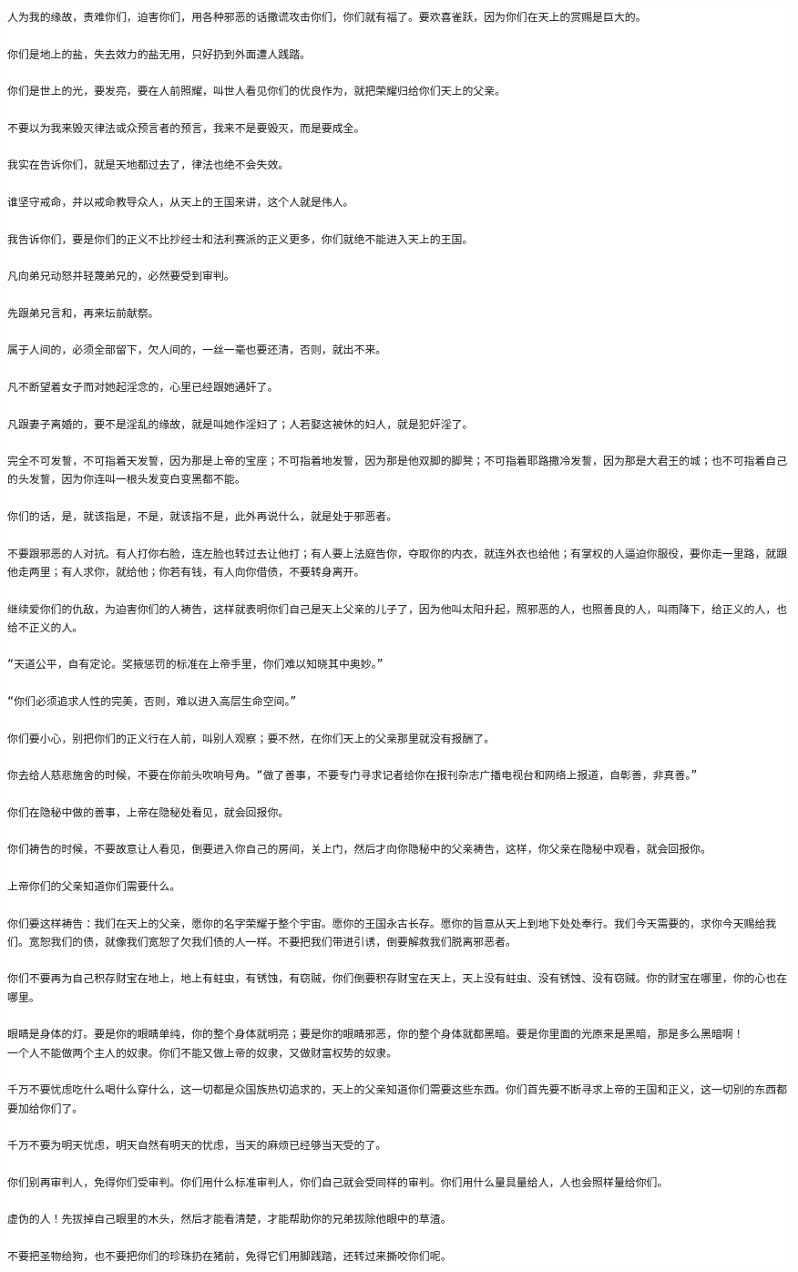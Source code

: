     人为我的缘故，责难你们，迫害你们，用各种邪恶的话撒谎攻击你们，你们就有福了。要欢喜雀跃，因为你们在天上的赏赐是巨大的。

    你们是地上的盐，失去效力的盐无用，只好扔到外面遭人践踏。

    你们是世上的光，要发亮，要在人前照耀，叫世人看见你们的优良作为，就把荣耀归给你们天上的父亲。

    不要以为我来毁灭律法或众预言者的预言，我来不是要毁灭，而是要成全。

    我实在告诉你们，就是天地都过去了，律法也绝不会失效。

    谁坚守戒命，并以戒命教导众人，从天上的王国来讲，这个人就是伟人。

    我告诉你们，要是你们的正义不比抄经士和法利赛派的正义更多，你们就绝不能进入天上的王国。

    凡向弟兄动怒并轻蔑弟兄的，必然要受到审判。

    先跟弟兄言和，再来坛前献祭。

    属于人间的，必须全部留下，欠人间的，一丝一毫也要还清，否则，就出不来。

    凡不断望着女子而对她起淫念的，心里已经跟她通奸了。

    凡跟妻子离婚的，要不是淫乱的缘故，就是叫她作淫妇了；人若娶这被休的妇人，就是犯奸淫了。

    完全不可发誓，不可指着天发誓，因为那是上帝的宝座；不可指着地发誓，因为那是他双脚的脚凳；不可指着耶路撒冷发誓，因为那是大君王的城；也不可指着自己的头发誓，因为你连叫一根头发变白变黑都不能。

    你们的话，是，就该指是，不是，就该指不是，此外再说什么，就是处于邪恶者。

    不要跟邪恶的人对抗。有人打你右脸，连左脸也转过去让他打；有人要上法庭告你，夺取你的内衣，就连外衣也给他；有掌权的人逼迫你服役，要你走一里路，就跟他走两里；有人求你，就给他；你若有钱，有人向你借债，不要转身离开。

    继续爱你们的仇敌，为迫害你们的人祷告，这样就表明你们自己是天上父亲的儿子了，因为他叫太阳升起，照邪恶的人，也照善良的人，叫雨降下，给正义的人，也给不正义的人。

    “天道公平，自有定论。奖掖惩罚的标准在上帝手里，你们难以知晓其中奥妙。”

    “你们必须追求人性的完美，否则，难以进入高层生命空间。”

    你们要小心，别把你们的正义行在人前，叫别人观察；要不然，在你们天上的父亲那里就没有报酬了。

    你去给人慈悲施舍的时候，不要在你前头吹响号角。“做了善事，不要专门寻求记者给你在报刊杂志广播电视台和网络上报道，自彰善，非真善。”

    你们在隐秘中做的善事，上帝在隐秘处看见，就会回报你。

    你们祷告的时候，不要故意让人看见，倒要进入你自己的房间，关上门，然后才向你隐秘中的父亲祷告，这样，你父亲在隐秘中观看，就会回报你。

    上帝你们的父亲知道你们需要什么。

    你们要这样祷告：我们在天上的父亲，愿你的名字荣耀于整个宇宙。愿你的王国永古长存。愿你的旨意从天上到地下处处奉行。我们今天需要的，求你今天赐给我们。宽恕我们的债，就像我们宽恕了欠我们债的人一样。不要把我们带进引诱，倒要解救我们脱离邪恶者。

    你们不要再为自己积存财宝在地上，地上有蛀虫，有锈蚀，有窃贼，你们倒要积存财宝在天上，天上没有蛀虫、没有锈蚀、没有窃贼。你的财宝在哪里，你的心也在哪里。

    眼睛是身体的灯。要是你的眼睛单纯，你的整个身体就明亮；要是你的眼睛邪恶，你的整个身体就都黑暗。要是你里面的光原来是黑暗，那是多么黑暗啊！
    一个人不能做两个主人的奴隶。你们不能又做上帝的奴隶，又做财富权势的奴隶。

    千万不要忧虑吃什么喝什么穿什么，这一切都是众国族热切追求的，天上的父亲知道你们需要这些东西。你们首先要不断寻求上帝的王国和正义，这一切别的东西都要加给你们了。

    千万不要为明天忧虑，明天自然有明天的忧虑，当天的麻烦已经够当天受的了。

    你们别再审判人，免得你们受审判。你们用什么标准审判人，你们自己就会受同样的审判。你们用什么量具量给人，人也会照样量给你们。

    虚伪的人！先拔掉自己眼里的木头，然后才能看清楚，才能帮助你的兄弟拔除他眼中的草渣。

    不要把圣物给狗，也不要把你们的珍珠扔在猪前，免得它们用脚践踏，还转过来撕咬你们呢。
